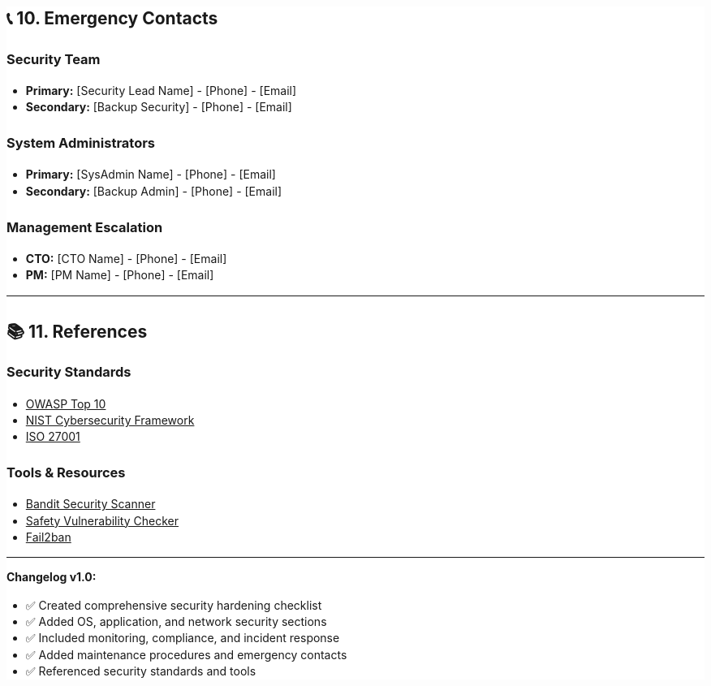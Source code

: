 
## 📞 **10. Emergency Contacts**

### **Security Team**
- **Primary:** [Security Lead Name] - [Phone] - [Email]
- **Secondary:** [Backup Security] - [Phone] - [Email]

### **System Administrators**
- **Primary:** [SysAdmin Name] - [Phone] - [Email]
- **Secondary:** [Backup Admin] - [Phone] - [Email]

### **Management Escalation**
- **CTO:** [CTO Name] - [Phone] - [Email]
- **PM:** [PM Name] - [Phone] - [Email]

---

## 📚 **11. References**

### **Security Standards**
- [OWASP Top 10](https://owasp.org/www-project-top-ten/)
- [NIST Cybersecurity Framework](https://www.nist.gov/cyberframework)
- [ISO 27001](https://www.iso.org/isoiec-27001-information-security.html)

### **Tools & Resources**
- [Bandit Security Scanner](https://bandit.readthedocs.io/)
- [Safety Vulnerability Checker](https://pyup.io/safety/)
- [Fail2ban](https://www.fail2ban.org/)

---

**Changelog v1.0:**
- ✅ Created comprehensive security hardening checklist
- ✅ Added OS, application, and network security sections
- ✅ Included monitoring, compliance, and incident response
- ✅ Added maintenance procedures and emergency contacts
- ✅ Referenced security standards and tools
